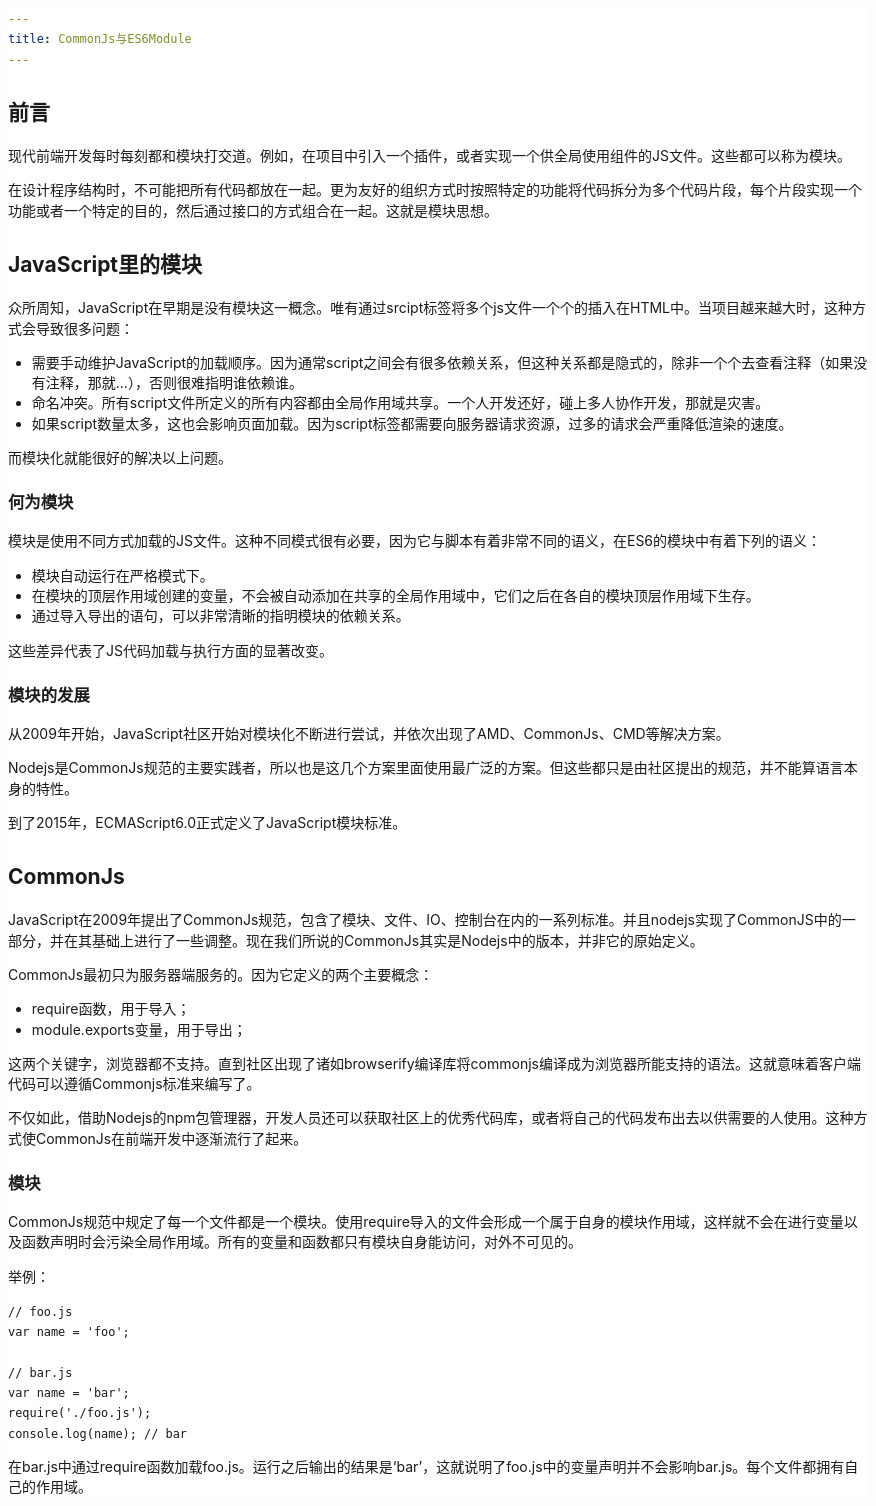 ```yaml
---
title: CommonJs与ES6Module
---
```


## 前言
现代前端开发每时每刻都和模块打交道。例如，在项目中引入一个插件，或者实现一个供全局使用组件的JS文件。这些都可以称为模块。  

在设计程序结构时，不可能把所有代码都放在一起。更为友好的组织方式时按照特定的功能将代码拆分为多个代码片段，每个片段实现一个功能或者一个特定的目的，然后通过接口的方式组合在一起。这就是模块思想。

## JavaScript里的模块
众所周知，JavaScript在早期是没有模块这一概念。唯有通过srcipt标签将多个js文件一个个的插入在HTML中。当项目越来越大时，这种方式会导致很多问题：
* 需要手动维护JavaScript的加载顺序。因为通常script之间会有很多依赖关系，但这种关系都是隐式的，除非一个个去查看注释（如果没有注释，那就...），否则很难指明谁依赖谁。  
* 命名冲突。所有script文件所定义的所有内容都由全局作用域共享。一个人开发还好，碰上多人协作开发，那就是灾害。  
* 如果script数量太多，这也会影响页面加载。因为script标签都需要向服务器请求资源，过多的请求会严重降低渲染的速度。

而模块化就能很好的解决以上问题。  

### 何为模块
模块是使用不同方式加载的JS文件。这种不同模式很有必要，因为它与脚本有着非常不同的语义，在ES6的模块中有着下列的语义：
* 模块自动运行在严格模式下。
* 在模块的顶层作用域创建的变量，不会被自动添加在共享的全局作用域中，它们之后在各自的模块顶层作用域下生存。
* 通过导入导出的语句，可以非常清晰的指明模块的依赖关系。

这些差异代表了JS代码加载与执行方面的显著改变。

### 模块的发展
从2009年开始，JavaScript社区开始对模块化不断进行尝试，并依次出现了AMD、CommonJs、CMD等解决方案。  

Nodejs是CommonJs规范的主要实践者，所以也是这几个方案里面使用最广泛的方案。但这些都只是由社区提出的规范，并不能算语言本身的特性。  

到了2015年，ECMAScript6.0正式定义了JavaScript模块标准。

## CommonJs
JavaScript在2009年提出了CommonJs规范，包含了模块、文件、IO、控制台在内的一系列标准。并且nodejs实现了CommonJS中的一部分，并在其基础上进行了一些调整。现在我们所说的CommonJs其实是Nodejs中的版本，并非它的原始定义。  

CommonJs最初只为服务器端服务的。因为它定义的两个主要概念：
* require函数，用于导入；
* module.exports变量，用于导出；

这两个关键字，浏览器都不支持。直到社区出现了诸如browserify编译库将commonjs编译成为浏览器所能支持的语法。这就意味着客户端代码可以遵循Commonjs标准来编写了。  

不仅如此，借助Nodejs的npm包管理器，开发人员还可以获取社区上的优秀代码库，或者将自己的代码发布出去以供需要的人使用。这种方式使CommonJs在前端开发中逐渐流行了起来。  

### 模块
CommonJs规范中规定了每一个文件都是一个模块。使用require导入的文件会形成一个属于自身的模块作用域，这样就不会在进行变量以及函数声明时会污染全局作用域。所有的变量和函数都只有模块自身能访问，对外不可见的。  

举例：
```
// foo.js
var name = 'foo';

// bar.js
var name = 'bar';
require('./foo.js');
console.log(name); // bar
```
在bar.js中通过require函数加载foo.js。运行之后输出的结果是‘bar’，这就说明了foo.js中的变量声明并不会影响bar.js。每个文件都拥有自己的作用域。
